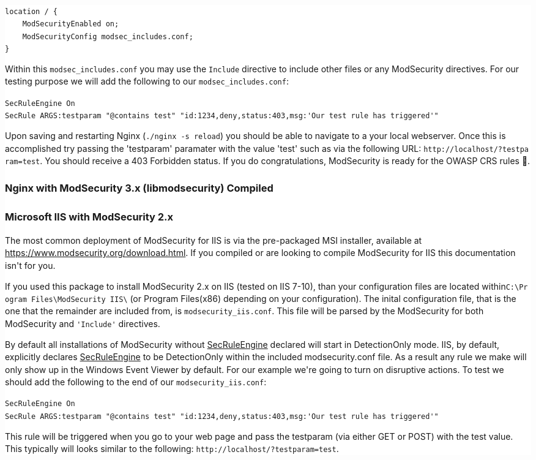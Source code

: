 ```nginx
location / {
    ModSecurityEnabled on;
    ModSecurityConfig modsec_includes.conf;
}
```

Within this `modsec_includes.conf` you may use the `Include` directive to
include other files or any ModSecurity directives. For our testing
purpose we will add the following to our `modsec_includes.conf`:

```Apache
SecRuleEngine On
SecRule ARGS:testparam "@contains test" "id:1234,deny,status:403,msg:'Our test rule has triggered'"
```

Upon saving and restarting Nginx (`./nginx -s reload`) you should be able
to navigate to a your local webserver. Once this is accomplished try
passing the 'testparam' paramater with the value 'test' such as via
the following URL: `http://localhost/?testparam=test`. You should receive
a 403 Forbidden status. If you do congratulations, ModSecurity is ready
for the OWASP CRS rules 🚀.

### Nginx with ModSecurity 3.x (libmodsecurity) Compiled



### Microsoft IIS with ModSecurity 2.x

The most common deployment of ModSecurity for IIS is via the
pre-packaged MSI installer, available at <https://www.modsecurity.org/download.html>. If you compiled or are looking to compile ModSecurity for IIS this documentation isn't for
you. 

If you used this package to install ModSecurity 2.x on IIS (tested
on IIS 7-10), than your configuration files are located within`C:\Program Files\ModSecurity IIS\` (or Program Files(x86) depending on your configuration). The inital configuration file, that is the one that the remainder are included from, is `modsecurity_iis.conf`. This file will be parsed by the ModSecurity for both ModSecurity and `'Include'` directives.

By default all installations of ModSecurity without [SecRuleEngine](https://github.com/SpiderLabs/ModSecurity/wiki/Reference-Manual-(v2.x)#SecRuleEngine) declared will start in DetectionOnly mode. IIS, by default, explicitly declares [SecRuleEngine](https://github.com/SpiderLabs/ModSecurity/wiki/Reference-Manual-(v2.x)#SecRuleEngine) to be DetectionOnly within the included modsecurity.conf file. As a result any rule we make will only show up in the Windows Event Viewer by default. For our example we're going to turn on disruptive actions. To test we should add the following to the end of our `modsecurity_iis.conf`:

```apache
SecRuleEngine On
SecRule ARGS:testparam "@contains test" "id:1234,deny,status:403,msg:'Our test rule has triggered'"
```

This rule will be triggered when you go to your web page and pass the testparam (via either GET or POST) with the test value. This typically will looks similar to the following: `http://localhost/?testparam=test`.
